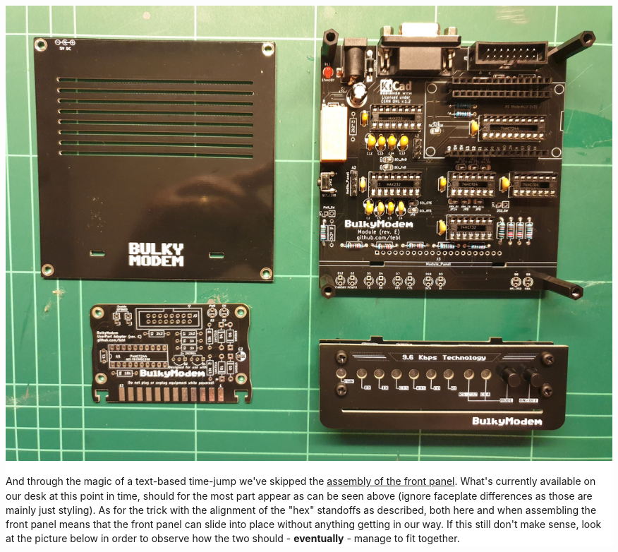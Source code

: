 ![Build 020](https://raw.githubusercontent.com/tebl/BulkyModem/refs/heads/main/gallery/build/module/020.jpg)

And through the magic of a text-based time-jump we've skipped the [assembly of the front panel](https://github.com/tebl/BulkyModem/tree/main/BulkyModem%20Module%20Panel). What's currently available on our desk at this point in time, should for the most part appear as can be seen above (ignore faceplate differences as those are mainly just styling). As for the trick with the alignment of the "hex" standoffs as described, both here and when assembling the front panel means that the front panel can slide into place without anything getting in our way. If this still don't make sense, look at the picture below in order to observe how the two should - **eventually** - manage to fit together.

